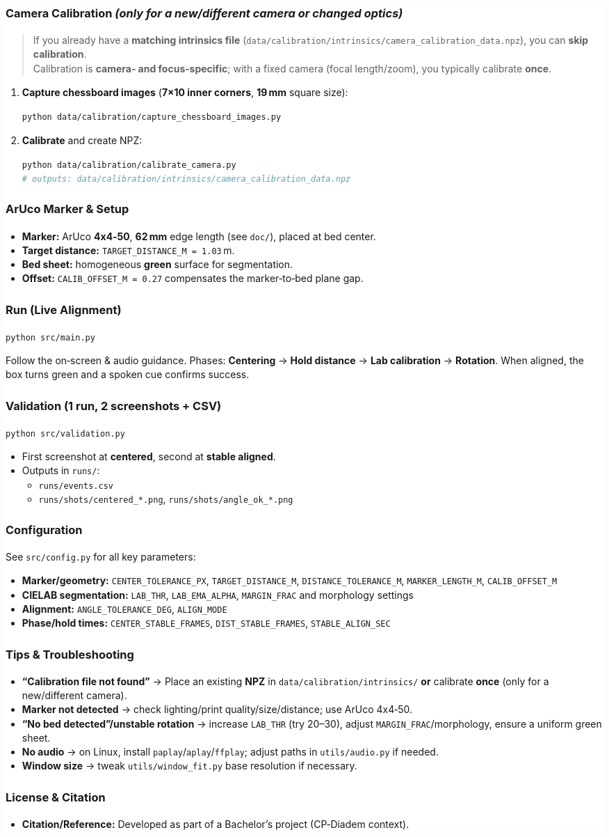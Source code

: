 ### Camera Calibration *(only for a new/different camera or changed optics)*
> If you already have a **matching intrinsics file** (`data/calibration/intrinsics/camera_calibration_data.npz`), you can **skip calibration**.  
> Calibration is **camera‑ and focus‑specific**; with a fixed camera (focal length/zoom), you typically calibrate **once**.

1. **Capture chessboard images** (**7×10 inner corners**, **19 mm** square size):  
   ```bash
   python data/calibration/capture_chessboard_images.py
   ```
2. **Calibrate** and create NPZ:  
   ```bash
   python data/calibration/calibrate_camera.py
   # outputs: data/calibration/intrinsics/camera_calibration_data.npz
   ```

### ArUco Marker & Setup
- **Marker:** ArUco **4x4‑50**, **62 mm** edge length (see `doc/`), placed at bed center.  
- **Target distance:** `TARGET_DISTANCE_M = 1.03` m.  
- **Bed sheet:** homogeneous **green** surface for segmentation.  
- **Offset:** `CALIB_OFFSET_M = 0.27` compensates the marker‑to‑bed plane gap.

### Run (Live Alignment)
```bash
python src/main.py
```
Follow the on‑screen & audio guidance. Phases: **Centering** → **Hold distance** → **Lab calibration** → **Rotation**. When aligned, the box turns green and a spoken cue confirms success.

### Validation (1 run, 2 screenshots + CSV)
```bash
python src/validation.py
```
- First screenshot at **centered**, second at **stable aligned**.  
- Outputs in `runs/`:
  - `runs/events.csv`
  - `runs/shots/centered_*.png`, `runs/shots/angle_ok_*.png`

### Configuration
See `src/config.py` for all key parameters:
- **Marker/geometry:** `CENTER_TOLERANCE_PX`, `TARGET_DISTANCE_M`, `DISTANCE_TOLERANCE_M`, `MARKER_LENGTH_M`, `CALIB_OFFSET_M`
- **CIELAB segmentation:** `LAB_THR`, `LAB_EMA_ALPHA`, `MARGIN_FRAC` and morphology settings
- **Alignment:** `ANGLE_TOLERANCE_DEG`, `ALIGN_MODE`
- **Phase/hold times:** `CENTER_STABLE_FRAMES`, `DIST_STABLE_FRAMES`, `STABLE_ALIGN_SEC`

### Tips & Troubleshooting
- **“Calibration file not found”** → Place an existing **NPZ** in `data/calibration/intrinsics/` **or** calibrate **once** (only for a new/different camera).  
- **Marker not detected** → check lighting/print quality/size/distance; use ArUco 4x4‑50.  
- **“No bed detected”/unstable rotation** → increase `LAB_THR` (try 20–30), adjust `MARGIN_FRAC`/morphology, ensure a uniform green sheet.  
- **No audio** → on Linux, install `paplay`/`aplay`/`ffplay`; adjust paths in `utils/audio.py` if needed.  
- **Window size** → tweak `utils/window_fit.py` base resolution if necessary.

### License & Citation 
- **Citation/Reference:** Developed as part of a Bachelor’s project (CP‑Diadem context).
